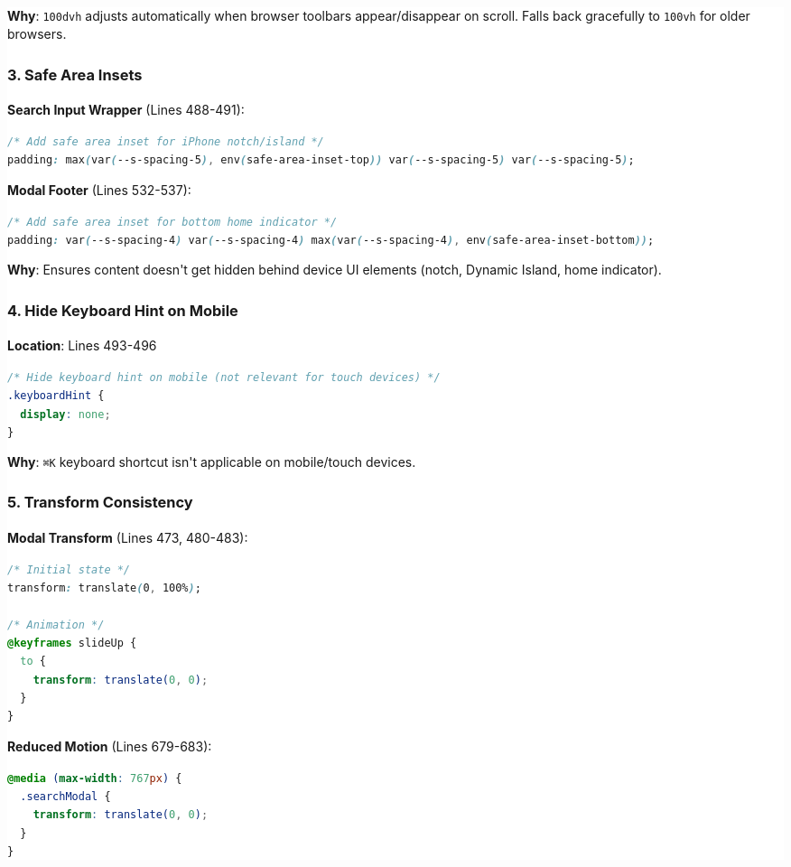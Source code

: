 **Why**: `100dvh` adjusts automatically when browser toolbars appear/disappear on scroll. Falls back gracefully to `100vh` for older browsers.

### 3. Safe Area Insets

**Search Input Wrapper** (Lines 488-491):

```css
/* Add safe area inset for iPhone notch/island */
padding: max(var(--s-spacing-5), env(safe-area-inset-top)) var(--s-spacing-5) var(--s-spacing-5);
```

**Modal Footer** (Lines 532-537):

```css
/* Add safe area inset for bottom home indicator */
padding: var(--s-spacing-4) var(--s-spacing-4) max(var(--s-spacing-4), env(safe-area-inset-bottom));
```

**Why**: Ensures content doesn't get hidden behind device UI elements (notch, Dynamic Island, home indicator).

### 4. Hide Keyboard Hint on Mobile

**Location**: Lines 493-496

```css
/* Hide keyboard hint on mobile (not relevant for touch devices) */
.keyboardHint {
  display: none;
}
```

**Why**: `⌘K` keyboard shortcut isn't applicable on mobile/touch devices.

### 5. Transform Consistency

**Modal Transform** (Lines 473, 480-483):

```css
/* Initial state */
transform: translate(0, 100%);

/* Animation */
@keyframes slideUp {
  to {
    transform: translate(0, 0);
  }
}
```

**Reduced Motion** (Lines 679-683):

```css
@media (max-width: 767px) {
  .searchModal {
    transform: translate(0, 0);
  }
}
```
